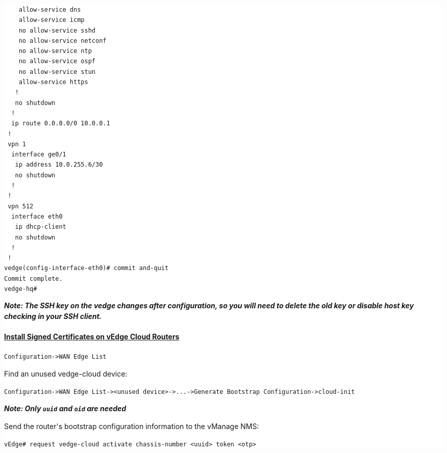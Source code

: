 ```
    allow-service dns
    allow-service icmp
    no allow-service sshd
    no allow-service netconf
    no allow-service ntp
    no allow-service ospf
    no allow-service stun
    allow-service https
   !
   no shutdown
  !
  ip route 0.0.0.0/0 10.0.0.1
 !
 vpn 1
  interface ge0/1
   ip address 10.0.255.6/30
   no shutdown
  !
 !
 vpn 512
  interface eth0
   ip dhcp-client
   no shutdown
  !
 !
vedge(config-interface-eth0)# commit and-quit
Commit complete.
vedge-hq#
```

***_Note: The SSH key on the vedge changes after configuration, so you will need to delete the old key or disable host key checking in your SSH client._***


#### [Install Signed Certificates on vEdge Cloud Routers](https://sdwan-docs.cisco.com/Product_Documentation/Getting_Started/Viptela_Overlay_Network_Bringup/07Deploy_the_vEdge_Routers/05Install_Signed_Certificates_on_vEdge_Cloud_Routers)

```
Configuration->WAN Edge List
```
Find an unused vedge-cloud device:
```
Configuration->WAN Edge List-><unused device>->...->Generate Bootstrap Configuration->cloud-init
```

***_Note: Only `uuid` and `oid` are needed_***

Send the router's bootstrap configuration information to the vManage NMS:
```
vEdge# request vedge-cloud activate chassis-number <uuid> token <otp>
```
